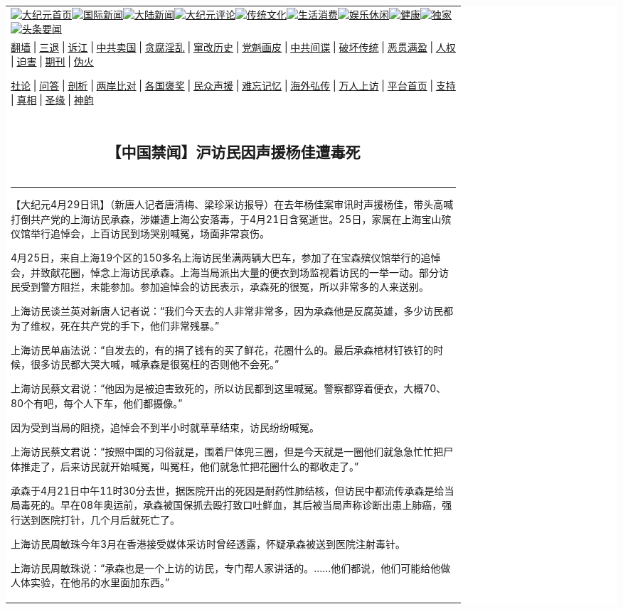 <a name="1" id="1" target="_blank"></a><span id="1"></span>
<table align=center border="0"><tr><td colspan="2" VALIGN=TOP><a href="https://github.com/lbqtsv3191/djy/blob/master/gb/nf1351518.md#1"><img src="https://raw.githubusercontent.com/lbqtsv3191/www/master/t/djy/1.jpg" title="大纪元首页" alt="大纪元首页"></a><a href="https://github.com/lbqtsv3191/djy/blob/master/gb/n24hr.md#1"><img src="https://raw.githubusercontent.com/lbqtsv3191/www/master/t/djy/3.jpg" title="国际新闻" alt="国际新闻"></a><a href="https://github.com/lbqtsv3191/djy/blob/master/gb/nsc413.md#1"><img src="https://raw.githubusercontent.com/lbqtsv3191/www/master/t/djy/4.jpg" title="大陆新闻" alt="大陆新闻"></a><a href="https://github.com/lbqtsv3191/djy/blob/master/gb/news392.md#1"><img src="https://raw.githubusercontent.com/lbqtsv3191/www/master/t/djy/5.jpg" title="大纪元评论" alt="大纪元评论"></a><a href="https://github.com/lbqtsv3191/djy/blob/master/gb/news2007.md#1"><img src="https://raw.githubusercontent.com/lbqtsv3191/www/master/t/djy/6.jpg" title="传统文化" alt="传统文化"></a><a href="https://github.com/lbqtsv3191/djy/blob/master/gb/news2008.md#1"><img src="https://raw.githubusercontent.com/lbqtsv3191/www/master/t/djy/7.jpg" title="生活消费" alt="生活消费"></a><a href="https://github.com/lbqtsv3191/djy/blob/master/gb/ncyule.md#1"><img src="https://raw.githubusercontent.com/lbqtsv3191/www/master/t/djy/8.jpg" title="娱乐休闲" alt="娱乐休闲"></a><a href="https://github.com/lbqtsv3191/djy/blob/master/gb/nsc1002.md#1"><img src="https://raw.githubusercontent.com/lbqtsv3191/www/master/t/djy/9.jpg" title="健康" alt="健康"></a><a href="https://github.com/lbqtsv3191/djy/blob/master/gb/nf6092.md#1"><img src="https://raw.githubusercontent.com/lbqtsv3191/www/master/t/djy/10a.jpg" title="独家" alt="独家"></a><a href="https://github.com/lbqtsv3191/djy/blob/master/gb/nf4514.md#1"><img src="https://raw.githubusercontent.com/lbqtsv3191/www/master/t/djy/12a.jpg" title="头条要闻" alt="头条要闻"></a></td></tr>
<tr><td colspan="2" VALIGN=TOP><a target="_blank" href="https://github.com/lbqtsv3191/www/blob/master/README.md?zsrh#1">翻墙</a> | <a target="_blank" href="https://github.com/lbqtsv3191/djy/blob/master/gb/nf5657.md#1">三退</a> | <a target="_blank" href="https://github.com/lbqtsv3191/djy/blob/master/gb/nf6124.md#1">诉江</a> | <a target="_blank" href="https://github.com/lbqtsv3191/djy/blob/master/gb/nf1176117.md#1">中共卖国</a> | <a target="_blank" href="https://github.com/lbqtsv3191/djy/blob/master/gb/nf5773.md#1">贪腐淫乱</a> | <a target="_blank" href="https://github.com/lbqtsv3191/djy/blob/master/gb/nf1176115.md#1">窜改历史</a> | <a target="_blank" href="https://github.com/lbqtsv3191/djy/blob/master/gb/nf1176107.md#1">党魁画皮</a> | <a target="_blank" href="https://github.com/lbqtsv3191/djy/blob/master/gb/nf1320400.md#1">中共间谍</a> | <a target="_blank" href="https://github.com/lbqtsv3191/djy/blob/master/gb/nf1176114.md#1">破坏传统</a> | <a target="_blank" href="https://github.com/lbqtsv3191/ntdtv/blob/master/gb/prog447_1.md#1">恶贯满盈</a> | <a target="_blank" href="https://github.com/lbqtsv3191/djy/blob/master/gb/ncid278.md#1">人权</a> | <a target="_blank" href="https://github.com/lbqtsv3191/djy/blob/master/gb/nf1176111.md#1">迫害</a> | <a target="_blank" href="https://gitlab.com/szzdlab/mh-qikan/blob/master/README.md#1">期刊</a> | <a target="_blank" href="https://github.com/lbqtsv3191/djy/blob/master/gb/nf5562.md#1">伪火</a></p><p><a target="_blank" href="https://github.com/lbqtsv3191/djy/blob/master/gb/9p.md#1">社论</a> | <a target="_blank" href="https://github.com/lbqtsv3191/djy/blob/master/gb/nf4378.md#1">问答</a> | <a target="_blank" href="https://github.com/lbqtsv3191/djy/blob/master/gb/nf5792.md#1">剖析</a> | <a target="_blank" href="https://github.com/lbqtsv3191/djy/blob/master/gb/nf5735.md#1">两岸比对</a> | <a target="_blank" href="https://github.com/lbqtsv3191/djy/blob/master/gb/nf6119.md#1">各国褒奖</a> | <a target="_blank" href="https://github.com/lbqtsv3191/djy/blob/master/gb/nf6120.md#1">民众声援</a> | <a target="_blank" href="https://github.com/lbqtsv3191/djy/blob/master/gb/nf1188594.md#1">难忘记忆</a> | <a target="_blank" href="https://github.com/lbqtsv3191/djy/blob/master/gb/nf3180.md#1">海外弘传</a> | <a target="_blank" href="https://github.com/lbqtsv3191/djy/blob/master/gb/nf5410.md#1">万人上访</a> | <a target="_blank" href="https://github.com/lbqtsv3191/www/blob/master/README.md?zsrh#1">平台首页</a> | <a target="_blank" href="https://github.com/lbqtsv3191/djy/blob/master/gb/nf4386.md#1">支持</a> | <a target="_blank" href="https://github.com/lbqtsv3191/djy/blob/master/gb/nf4389.md#1">真相</a> | <a target="_blank" href="https://github.com/lbqtsv3191/djy/blob/master/gb/nf5790.md#1">圣缘</a> | <a target="_blank" href="https://github.com/lbqtsv3191/djy/blob/master/gb/nf4786.md#1">神韵</a></td></tr>
<tr><td VALIGN=TOP width="626"><h2 align=center>【中国禁闻】沪访民因声援杨佳遭毒死</h2>

<h6></h6>
<hr>
	<p>【大纪元4月29日讯】（新唐人记者唐清梅、梁珍采访报导）在去年<ahref="https://github.com/lbqtsv3191/djy/blob/master/gb/tag/%E6%9D%A8%E4%BD%B3.md#1">杨佳</a>案审讯时声援杨佳，带头高喊打倒共产党的上海访民承森，涉嫌遭上海公安落毒，于4月21日含冤逝世。25日，家属在上海宝山殡仪馆举行追悼会，上百访民到场哭别喊冤，场面非常哀伤。</p>
<p>4月25日，来自上海19个区的150多名上海访民坐满两辆大巴车，参加了在宝森殡仪馆举行的追悼会，并致献花圈，悼念上海访民承森。上海当局派出大量的便衣到场监视着访民的一举一动。部分访民受到警方阻拦，未能参加。参加追悼会的访民表示，承森死的很冤，所以非常多的人来送别。</p>
<p>上海访民谈兰英对新唐人记者说：“我们今天去的人非常非常多，因为承森他是反腐英雄，多少访民都为了维权，死在共产党的手下，他们非常残暴。”</p>
<p>上海访民单庙法说：“自发去的，有的捐了钱有的买了鲜花，花圈什么的。最后承森棺材钉铁钉的时候，很多访民都大哭大喊，喊承森是很冤枉的否则他不会死。”</p>
<p>上海访民蔡文君说：“他因为是被迫害致死的，所以访民都到这里喊冤。警察都穿着便衣，大概70、80个有吧，每个人下车，他们都摄像。”</p>
<p>因为受到当局的阻挠，追悼会不到半小时就草草结束，访民纷纷喊冤。</p>
<p>上海访民蔡文君说：“按照中国的习俗就是，围着尸体兜三圈，但是今天就是一圈他们就急急忙忙把尸体推走了，后来访民就开始喊冤，叫冤枉，他们就急忙把花圈什么的都收走了。”</p>
<p>承森于4月21日中午11时30分去世，据医院开出的死因是耐药性肺结核，但访民中都流传承森是给当局毒死的。早在08年奥运前，承森被国保抓去殴打致口吐鲜血，其后被当局声称诊断出患上肺癌，强行送到医院打针，几个月后就死亡了。</p>
<p>上海访民周敏珠今年3月在香港接受媒体采访时曾经透露，怀疑承森被送到医院注射毒针。</p>
<p>上海访民周敏珠说：“承森也是一个上访的访民，专门帮人家讲话的。……他们都说，他们可能给他做人体实验，在他吊的水里面加东西。”</p>